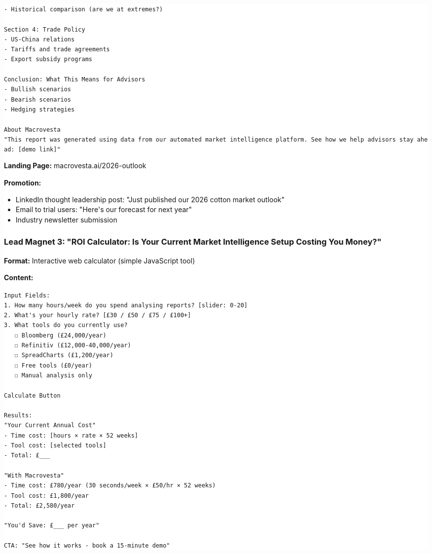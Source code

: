 ```
- Historical comparison (are we at extremes?)

Section 4: Trade Policy
- US-China relations
- Tariffs and trade agreements
- Export subsidy programs

Conclusion: What This Means for Advisors
- Bullish scenarios
- Bearish scenarios
- Hedging strategies

About Macrovesta
"This report was generated using data from our automated market intelligence platform. See how we help advisors stay ahead: [demo link]"
```

**Landing Page:** macrovesta.ai/2026-outlook

**Promotion:**
- LinkedIn thought leadership post: "Just published our 2026 cotton market outlook"
- Email to trial users: "Here's our forecast for next year"
- Industry newsletter submission

### Lead Magnet 3: "ROI Calculator: Is Your Current Market Intelligence Setup Costing You Money?"

**Format:** Interactive web calculator (simple JavaScript tool)

**Content:**
```
Input Fields:
1. How many hours/week do you spend analysing reports? [slider: 0-20]
2. What's your hourly rate? [£30 / £50 / £75 / £100+]
3. What tools do you currently use?
   ☐ Bloomberg (£24,000/year)
   ☐ Refinitiv (£12,000-40,000/year)
   ☐ SpreadCharts (£1,200/year)
   ☐ Free tools (£0/year)
   ☐ Manual analysis only

Calculate Button

Results:
"Your Current Annual Cost"
- Time cost: [hours × rate × 52 weeks]
- Tool cost: [selected tools]
- Total: £___

"With Macrovesta"
- Time cost: £780/year (30 seconds/week × £50/hr × 52 weeks)
- Tool cost: £1,800/year
- Total: £2,580/year

"You'd Save: £___ per year"

CTA: "See how it works - book a 15-minute demo"
```
